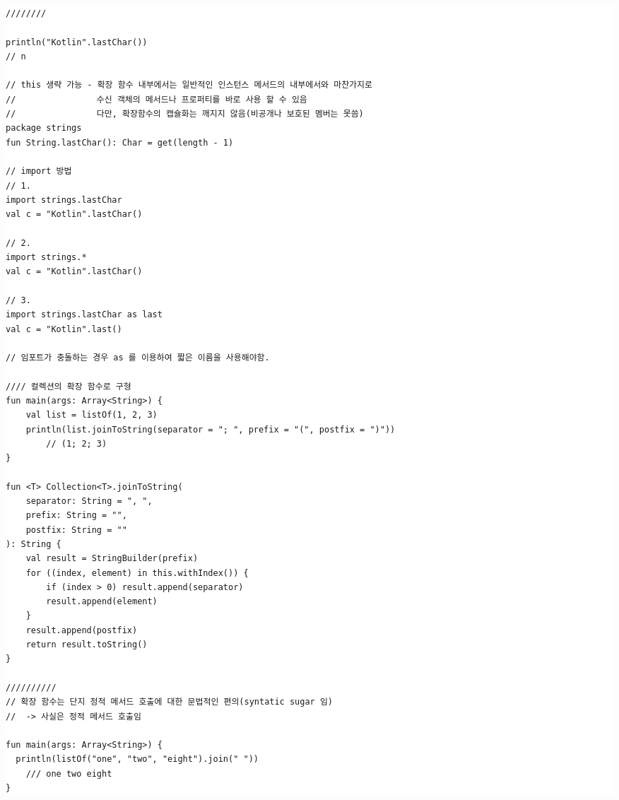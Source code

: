     ////////
    
    println("Kotlin".lastChar())
    // n
    
    // this 생략 가능 - 확장 함수 내부에서는 일반적인 인스턴스 메서드의 내부에서와 마찬가지로
    //                수신 객체의 메서드나 프로퍼티를 바로 사용 할 수 있음
    //                다만, 확장함수의 캡슐화는 깨지지 않음(비공개나 보호된 멤버는 못씀)
    package strings
    fun String.lastChar(): Char = get(length - 1)
    
    // import 방법
    // 1.
    import strings.lastChar
    val c = "Kotlin".lastChar()
    
    // 2.
    import strings.*
    val c = "Kotlin".lastChar()
    
    // 3.
    import strings.lastChar as last
    val c = "Kotlin".last()
    
    // 임포트가 충돌하는 경우 as 를 이용하여 짧은 이름을 사용해야함.
    
    //// 컬렉션의 확장 함수로 구형
    fun main(args: Array<String>) {
        val list = listOf(1, 2, 3)
        println(list.joinToString(separator = "; ", prefix = "(", postfix = ")"))
    		// (1; 2; 3)
    }
    
    fun <T> Collection<T>.joinToString(
        separator: String = ", ",
        prefix: String = "",
        postfix: String = ""
    ): String {
        val result = StringBuilder(prefix)
        for ((index, element) in this.withIndex()) {
            if (index > 0) result.append(separator)
            result.append(element)
        }
        result.append(postfix)
        return result.toString()
    }
    
    //////////
    // 확장 함수는 단지 정적 메서드 호출에 대한 문법적인 편의(syntatic sugar 임)
    //  -> 사실은 정적 메서드 호출임
    
    fun main(args: Array<String>) {
      println(listOf("one", "two", "eight").join(" "))
    	/// one two eight
    }
    